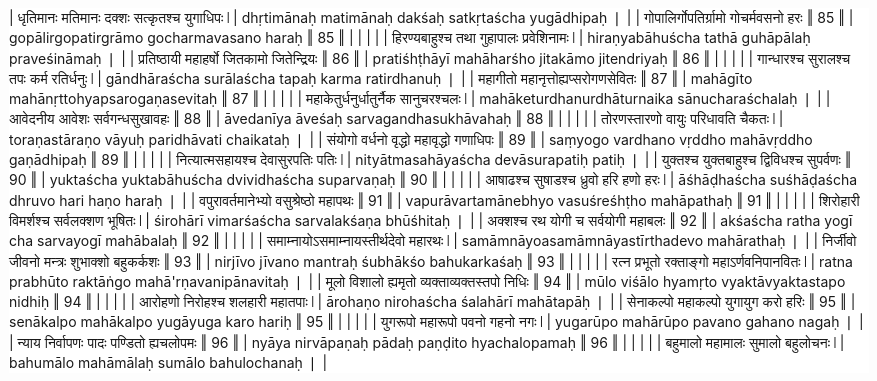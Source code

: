 | धृतिमानः मतिमानः दक्शः सत्कृतश्च युगाधिपः ❘   | dhṛtimānaḥ matimānaḥ dakśaḥ satkṛtaścha yugādhipaḥ ❘   |
| गोपालिर्गोपतिर्ग्रामो गोचर्मवसनो हरः ‖ 85 ‖   | gopālirgopatirgrāmo gocharmavasano haraḥ ‖ 85 ‖   |
|  |  |
| हिरण्यबाहुश्च तथा गुहापालः प्रवेशिनामः ❘   | hiraṇyabāhuścha tathā guhāpālaḥ praveśināmaḥ ❘   |
| प्रतिष्ठायी महाहर्षो जितकामो जितेन्द्रियः ‖ 86 ‖   | pratiśhṭhāyī mahāharśho jitakāmo jitendriyaḥ ‖ 86 ‖   |
|  |  |
| गान्धारश्च सुरालश्च तपः कर्म रतिर्धनुः ❘   | gāndhāraścha surālaścha tapaḥ karma ratirdhanuḥ ❘   |
| महागीतो महानृत्तोह्यप्सरोगणसेवितः ‖ 87 ‖   | mahāgīto mahānṛttohyapsarogaṇasevitaḥ ‖ 87 ‖   |
|  |  |
| महाकेतुर्धनुर्धातुर्नैक सानुचरश्चलः ❘   | mahāketurdhanurdhāturnaika sānucharaśchalaḥ ❘   |
| आवेदनीय आवेशः सर्वगन्धसुखावहः ‖ 88 ‖   | āvedanīya āveśaḥ sarvagandhasukhāvahaḥ ‖ 88 ‖   |
|  |  |
| तोरणस्तारणो वायुः परिधावति चैकतः ❘   | toraṇastāraṇo vāyuḥ paridhāvati chaikataḥ ❘   |
| संयोगो वर्धनो वृद्धो महावृद्धो गणाधिपः ‖ 89 ‖   | saṃyogo vardhano vṛddho mahāvṛddho gaṇādhipaḥ ‖ 89 ‖   |
|  |  |
| नित्यात्मसहायश्च देवासुरपतिः पतिः ❘   | nityātmasahāyaścha devāsurapatiḥ patiḥ ❘   |
| युक्तश्च युक्तबाहुश्च द्विविधश्च सुपर्वणः ‖ 90 ‖   | yuktaścha yuktabāhuścha dvividhaścha suparvaṇaḥ ‖ 90 ‖   |
|  |  |
| आषाढश्च सुषाडश्च ध्रुवो हरि हणो हरः ❘   | āśhāḍhaścha suśhāḍaścha dhruvo hari haṇo haraḥ ❘   |
| वपुरावर्तमानेभ्यो वसुश्रेष्ठो महापथः ‖ 91 ‖   | vapurāvartamānebhyo vasuśreśhṭho mahāpathaḥ ‖ 91 ‖   |
|  |  |
| शिरोहारी विमर्शश्च सर्वलक्शण भूषितः ❘   | śirohārī vimarśaścha sarvalakśaṇa bhūśhitaḥ ❘   |
| अक्शश्च रथ योगी च सर्वयोगी महाबलः ‖ 92 ‖   | akśaścha ratha yogī cha sarvayogī mahābalaḥ ‖ 92 ‖   |
|  |  |
| समाम्नायोऽसमाम्नायस्तीर्थदेवो महारथः ❘   | samāmnāyoasamāmnāyastīrthadevo mahārathaḥ ❘   |
| निर्जीवो जीवनो मन्त्रः शुभाक्शो बहुकर्कशः ‖ 93 ‖   | nirjīvo jīvano mantraḥ śubhākśo bahukarkaśaḥ ‖ 93 ‖   |
|  |  |
| रत्न प्रभूतो रक्ताङ्गो महाऽर्णवनिपानवितः ❘   | ratna prabhūto raktāṅgo mahā'rṇavanipānavitaḥ ❘   |
| मूलो विशालो ह्यमृतो व्यक्ताव्यक्तस्तपो निधिः ‖ 94 ‖   | mūlo viśālo hyamṛto vyaktāvyaktastapo nidhiḥ ‖ 94 ‖   |
|  |  |
| आरोहणो निरोहश्च शलहारी महातपाः ❘   | ārohaṇo nirohaścha śalahārī mahātapāḥ ❘   |
| सेनाकल्पो महाकल्पो युगायुग करो हरिः ‖ 95 ‖   | senākalpo mahākalpo yugāyuga karo hariḥ ‖ 95 ‖   |
|  |  |
| युगरूपो महारूपो पवनो गहनो नगः ❘   | yugarūpo mahārūpo pavano gahano nagaḥ ❘   |
| न्याय निर्वापणः पादः पण्डितो ह्यचलोपमः ‖ 96 ‖   | nyāya nirvāpaṇaḥ pādaḥ paṇḍito hyachalopamaḥ ‖ 96 ‖   |
|  |  |
| बहुमालो महामालः सुमालो बहुलोचनः ❘   | bahumālo mahāmālaḥ sumālo bahulochanaḥ ❘   |